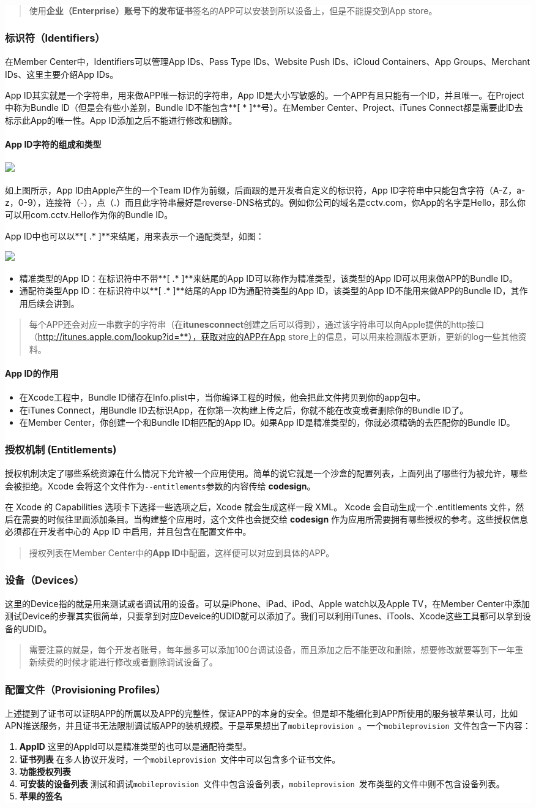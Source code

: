 > 使用**企业（Enterprise）**账号下的**发布证书**签名的APP可以安装到所以设备上，但是不能提交到App store。

### 标识符（Identifiers）

在Member Center中，Identifiers可以管理App IDs、Pass Type IDs、Website Push IDs、iCloud Containers、App Groups、Merchant IDs、这里主要介绍App IDs。  

App ID其实就是一个字符串，用来做APP唯一标识的字符串，App ID是大小写敏感的。一个APP有且只能有一个ID，并且唯一。在Project中称为Bundle ID（但是会有些小差别，Bundle ID不能包含**[ * ]**号）。在Member Center、Project、iTunes Connect都是需要此ID去标示此App的唯一性。App ID添加之后不能进行修改和删除。

#### App ID字符的组成和类型

![](http://www.enkichen.com/uploads/3.png)

如上图所示，App ID由Apple产生的一个Team ID作为前缀，后面跟的是开发者自定义的标识符，App ID字符串中只能包含字符（A-Z，a-z，0-9），连接符（-），点（.）而且此字符串最好是reverse-DNS格式的。例如你公司的域名是cctv.com，你App的名字是Hello，那么你可以用com.cctv.Hello作为你的Bundle ID。

App ID中也可以以**[ .* ]**来结尾，用来表示一个通配类型，如图：

![](http://www.enkichen.com/uploads/4.png)

* 精准类型的App ID：在标识符中不带**[ .* ]**来结尾的App ID可以称作为精准类型，该类型的App ID可以用来做APP的Bundle ID。
* 通配符类型App ID：在标识符中以**[ .* ]**结尾的App ID为通配符类型的App ID，该类型的App ID不能用来做APP的Bundle ID，其作用后续会讲到。

> 每个APP还会对应一串数字的字符串（在**itunesconnect**创建之后可以得到），通过该字符串可以向Apple提供的http接口（http://itunes.apple.com/lookup?id=**），获取对应的APP在App store上的信息，可以用来检测版本更新，更新的log一些其他资料。

#### App ID的作用

* 在Xcode工程中，Bundle ID储存在Info.plist中，当你编译工程的时候，他会把此文件拷贝到你的app包中。  
* 在iTunes Connect，用Bundle ID去标识App，在你第一次构建上传之后，你就不能在改变或者删除你的Bundle ID了。  
* 在Member Center，你创建一个和Bundle ID相匹配的App ID。如果App ID是精准类型的，你就必须精确的去匹配你的Bundle ID。  

### 授权机制 (Entitlements)

授权机制决定了哪些系统资源在什么情况下允许被一个应用使用。简单的说它就是一个沙盒的配置列表，上面列出了哪些行为被允许，哪些会被拒绝。Xcode 会将这个文件作为`--entitlements`参数的内容传给 **codesign**。

在 Xcode 的 Capabilities 选项卡下选择一些选项之后，Xcode 就会生成这样一段 XML。 Xcode 会自动生成一个 .entitlements 文件，然后在需要的时候往里面添加条目。当构建整个应用时，这个文件也会提交给 **codesign** 作为应用所需要拥有哪些授权的参考。这些授权信息必须都在开发者中心的 App ID 中启用，并且包含在配置文件中。

> 授权列表在Member Center中的**App ID**中配置，这样便可以对应到具体的APP。

### 设备（Devices）

这里的Device指的就是用来测试或者调试用的设备。可以是iPhone、iPad、iPod、Apple watch以及Apple TV，在Member Center中添加测试Device的步骤其实很简单，只要拿到对应Deveice的UDID就可以添加了。我们可以利用iTunes、iTools、Xcode这些工具都可以拿到设备的UDID。

> 需要注意的就是，每个开发者账号，每年最多可以添加100台调试设备，而且添加之后不能更改和删除，想要修改就要等到下一年重新续费的时候才能进行修改或者删除调试设备了。

### 配置文件（Provisioning Profiles）

上述提到了证书可以证明APP的所属以及APP的完整性，保证APP的本身的安全。但是却不能细化到APP所使用的服务被苹果认可，比如APN推送服务，并且证书无法限制调试版APP的装机规模。于是苹果想出了`mobileprovision `。一个`mobileprovision `文件包含一下内容：

1. **AppID** 这里的AppId可以是精准类型的也可以是通配符类型。
2. **证书列表** 在多人协议开发时，一个`mobileprovision `文件中可以包含多个证书文件。
3. **功能授权列表**
4. **可安装的设备列表** 测试和调试`mobileprovision `文件中包含设备列表，`mobileprovision `发布类型的文件中则不包含设备列表。
5. **苹果的签名**
